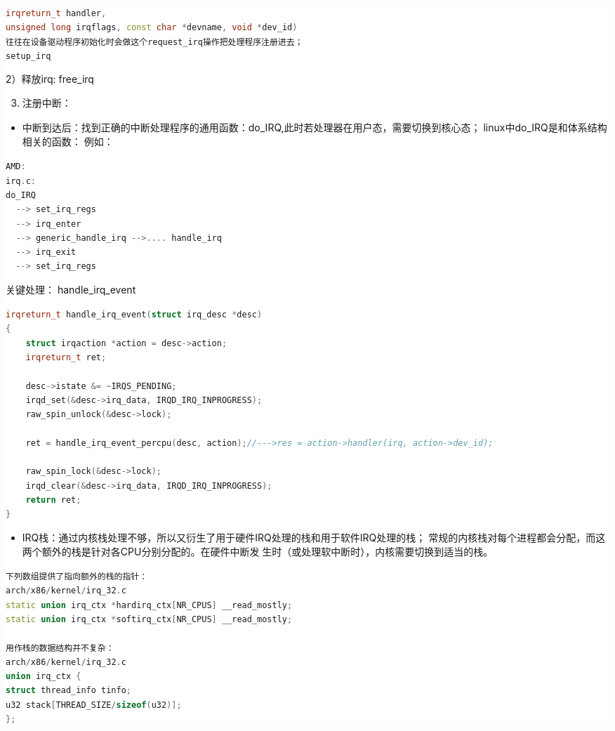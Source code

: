 ```cpp
irqreturn_t handler,
unsigned long irqflags, const char *devname, void *dev_id)
往往在设备驱动程序初始化时会做这个request_irq操作把处理程序注册进去；
setup_irq
```
2）释放irq:
free_irq

3) 注册中断：

+ 中断到达后：找到正确的中断处理程序的通用函数：do_IRQ,此时若处理器在用户态，需要切换到核心态；
linux中do_IRQ是和体系结构相关的函数：
例如：
```cpp
AMD:
irq.c:
do_IRQ
  --> set_irq_regs
  --> irq_enter
  --> generic_handle_irq -->.... handle_irq
  --> irq_exit
  --> set_irq_regs
```
关键处理：
handle_irq_event
```cpp
irqreturn_t handle_irq_event(struct irq_desc *desc)
{
	struct irqaction *action = desc->action;
	irqreturn_t ret;

	desc->istate &= ~IRQS_PENDING;
	irqd_set(&desc->irq_data, IRQD_IRQ_INPROGRESS);
	raw_spin_unlock(&desc->lock);

	ret = handle_irq_event_percpu(desc, action);//--->res = action->handler(irq, action->dev_id);

	raw_spin_lock(&desc->lock);
	irqd_clear(&desc->irq_data, IRQD_IRQ_INPROGRESS);
	return ret;
}

```
+ IRQ栈：通过内核栈处理不够，所以又衍生了用于硬件IRQ处理的栈和用于软件IRQ处理的栈；
常规的内核栈对每个进程都会分配，而这两个额外的栈是针对各CPU分别分配的。在硬件中断发
生时（或处理软中断时），内核需要切换到适当的栈。
```cpp
下列数组提供了指向额外的栈的指针：
arch/x86/kernel/irq_32.c
static union irq_ctx *hardirq_ctx[NR_CPUS] __read_mostly;
static union irq_ctx *softirq_ctx[NR_CPUS] __read_mostly;

用作栈的数据结构并不复杂：
arch/x86/kernel/irq_32.c
union irq_ctx {
struct thread_info tinfo;
u32 stack[THREAD_SIZE/sizeof(u32)];
};
```
